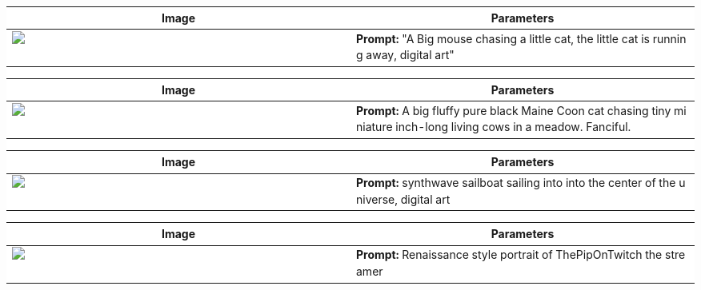 <table style="width:100%">
<thead>
<tr>
<th style="width:50%" align="center" >Image</th>
<th style="width:50%" align="center">Parameters</th>
</tr>
</thead>
<tbody>
<tr>
<td style="word-break: break-all;" align="left"><img src="https://ditlgf0hrcl4j.cloudfront.net/49332dd4-cc25-4108-b563-649cf31dc19a/generated"></td>
<td style="word-break: break-all;" align="left"><b>Prompt:</b> "A Big mouse chasing a little cat, the little cat is running away, digital art"  </td>
</tbody>
</table>

<table style="width:100%">
<thead>
<tr>
<th style="width:50%" align="center" >Image</th>
<th style="width:50%" align="center">Parameters</th>
</tr>
</thead>
<tbody>
<tr>
<td style="word-break: break-all;" align="left"><img src="https://ditlgf0hrcl4j.cloudfront.net/8cec1eec-6a8e-4bc4-a803-6c9011e24789/generated"></td>
<td style="word-break: break-all;" align="left"><b>Prompt:</b> A big fluffy pure black Maine Coon cat chasing tiny miniature inch-long living cows in a meadow. Fanciful.   </td>
</tbody>
</table>

<table style="width:100%">
<thead>
<tr>
<th style="width:50%" align="center" >Image</th>
<th style="width:50%" align="center">Parameters</th>
</tr>
</thead>
<tbody>
<tr>
<td style="word-break: break-all;" align="left"><img src="https://ditlgf0hrcl4j.cloudfront.net/0bfa1c79-3bee-476f-9316-bebb3ae5c0b1/generated"></td>
<td style="word-break: break-all;" align="left"><b>Prompt:</b> synthwave sailboat sailing into into the center of the universe, digital art  </td>
</tbody>
</table>

<table style="width:100%">
<thead>
<tr>
<th style="width:50%" align="center" >Image</th>
<th style="width:50%" align="center">Parameters</th>
</tr>
</thead>
<tbody>
<tr>
<td style="word-break: break-all;" align="left"><img src="https://ditlgf0hrcl4j.cloudfront.net/3901a1ce-0091-4a86-a0a0-152533401e90/generated"></td>
<td style="word-break: break-all;" align="left"><b>Prompt:</b> Renaissance style portrait of ThePipOnTwitch the streamer   </td>
</tbody>
</table>
